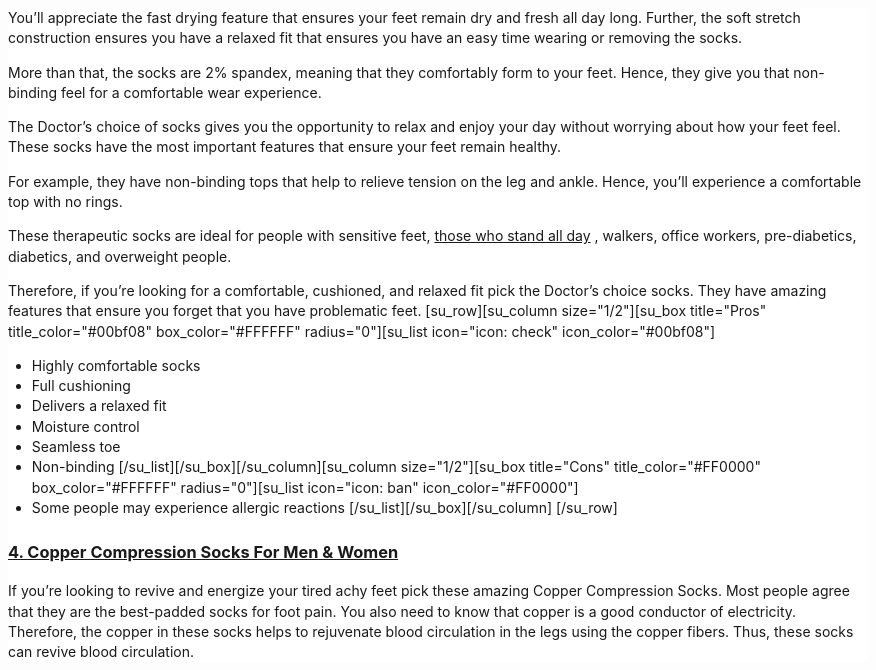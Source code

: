 [](https://www.amazon.com/dp/B07TYGPPCH/?tag=p-policy-20)
[](https://www.amazon.com/dp/B07WHMM5NR/?tag=p-policy-20)
[](https://www.amazon.com/dp/B01MQM7W6M/?tag=p-policy-20)
[](https://www.amazon.com/dp/B00GYOVUOQ/?tag=p-policy-20)
[](https://www.amazon.com/dp/B014EC7RF0/?tag=p-policy-20)
You’ll appreciate the fast drying feature that ensures your feet remain dry and fresh all day long. Further, the soft stretch construction ensures you have a relaxed fit that ensures you have an easy time wearing or removing the socks.

More than that, the socks are 2% spandex, meaning that they comfortably form to your feet. Hence, they give you that non-binding feel for a comfortable wear experience.

The Doctor’s choice of socks gives you the opportunity to relax and enjoy your day without worrying about how your feet feel. These socks have the most important features that ensure your feet remain healthy.

For example, they have non-binding tops that help to relieve tension on the leg and ankle. Hence, you’ll experience a comfortable top with no rings.

These therapeutic socks are ideal for people with sensitive feet,
[those who stand all day](https://pestpolicy.com/best-compression-socks-for-standing-all-day/)
, walkers, office workers, pre-diabetics, diabetics, and overweight people.

Therefore, if you’re looking for a comfortable, cushioned, and relaxed fit pick the Doctor’s choice socks. They have amazing features that ensure you forget that you have problematic feet.
[su_row][su_column size="1/2"][su_box title="Pros" title_color="#00bf08" box_color="#FFFFFF" radius="0"][su_list icon="icon: check" icon_color="#00bf08"]
- Highly comfortable socks
- Full cushioning
- Delivers a relaxed fit
- Moisture control
- Seamless toe
- Non-binding
[/su_list][/su_box][/su_column][su_column size="1/2"][su_box title="Cons" title_color="#FF0000" box_color="#FFFFFF" radius="0"][su_list icon="icon: ban" icon_color="#FF0000"]
- Some people may experience allergic reactions
[/su_list][/su_box][/su_column] [/su_row]
### [4. Copper Compression Socks For Men & Women](https://www.amazon.com/Graduated-Medical-Compression-Circulation-15-20mmHg/dp/B07RNBJBYG?dib=eyJ2IjoiMSJ9.v5NxFkRsPM4js7qM4bI4gPvTunGOXTGkxZV92GGbW6m-3m-4w3-8n0L2b9Tpv8PYLjJtzsYMLwO3hIaoEZPbrSwi0VAaR4w-ihO96UjSDlffgfg7nvlC2RkewSVBlsQuRHUL6awrG_swU2PAJZdfW40X87FSqsVlUndKJWeIpyLKR8vmTPCblzysPmZHT_5ur4JezkxtqpvQ00-pVX52eakzGsAUAoLk0SUyS1sCdHXVUwjYZsNufyj-l2fDWNuoqI8Z30NsAdAxgP8Qu3vJmpyrTV0nUbuIxC1ATmTlKVM.idD--Lj7hFHwzvwzKnnbS6RcjMNomw8rKlMLHCyUyqY&dib_tag=se&keywords=compression%2Bsocks%2Bcopper&qid=1732864764&sr=8-2-spons&sp_csd=d2lkZ2V0TmFtZT1zcF9hdGY&th=1&psc=1&linkCode=ll1&tag=p-policy-20&linkId=3459b3e9569a3b93ee3e4f292dc889fb&language=en_US&ref_=as_li_ss_tl)
If you’re looking to revive and energize your tired achy feet pick these amazing Copper Compression Socks. Most people agree that they are the best-padded socks for foot pain.
[](https://www.amazon.com/dp/B01MYNBMCJ/?tag=p-policy-20)
[](https://www.amazon.com/dp/B004PIFOMW/?tag=p-policy-20)
[](https://www.amazon.com/dp/B0721876LK/?tag=p-policy-20)
[](https://www.amazon.com/dp/B07M6MGPQY/?tag=p-policy-20)
[](https://www.amazon.com/dp/B07TYGPPCH/?tag=p-policy-20)
[](https://www.amazon.com/dp/B07WHMM5NR/?tag=p-policy-20)
[](https://www.amazon.com/dp/B01MQM7W6M/?tag=p-policy-20)
[](https://www.amazon.com/dp/B00GYOVUOQ/?tag=p-policy-20)
[](https://www.amazon.com/dp/B014EC7RF0/?tag=p-policy-20)
You also need to know that copper is a good conductor of electricity. Therefore, the copper in these socks helps to rejuvenate blood circulation in the legs using the copper fibers. Thus, these socks can revive blood circulation.
